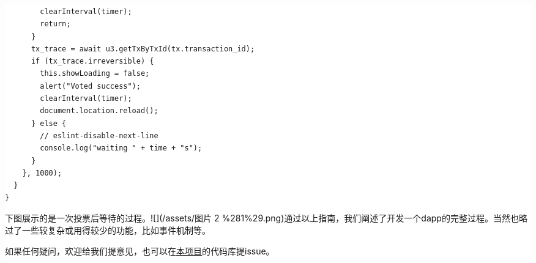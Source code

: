 ```
        clearInterval(timer);
        return;
      }
      tx_trace = await u3.getTxByTxId(tx.transaction_id);
      if (tx_trace.irreversible) {
        this.showLoading = false;
        alert("Voted success");
        clearInterval(timer);
        document.location.reload();
      } else {
        // eslint-disable-next-line
        console.log("waiting " + time + "s");
      }
    }, 1000);
  }
}
```

下图展示的是一次投票后等待的过程。![](/assets/图片 2 %281%29.png)通过以上指南，我们阐述了开发一个dapp的完整过程。当然也略过了一些较复杂或用得较少的功能，比如事件机制等。

如果任何疑问，欢迎给我们提意见，也可以在[本项目](https://github.com/benyasin/dapp-tutorial)的代码库提issue。


